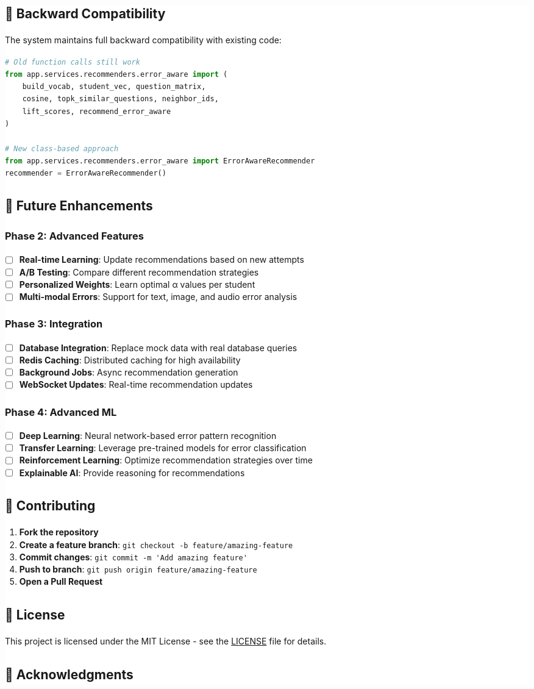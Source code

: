 ## 🔄 Backward Compatibility

The system maintains full backward compatibility with existing code:

```python
# Old function calls still work
from app.services.recommenders.error_aware import (
    build_vocab, student_vec, question_matrix,
    cosine, topk_similar_questions, neighbor_ids,
    lift_scores, recommend_error_aware
)

# New class-based approach
from app.services.recommenders.error_aware import ErrorAwareRecommender
recommender = ErrorAwareRecommender()
```

## 🚧 Future Enhancements

### **Phase 2: Advanced Features**
- [ ] **Real-time Learning**: Update recommendations based on new attempts
- [ ] **A/B Testing**: Compare different recommendation strategies
- [ ] **Personalized Weights**: Learn optimal α values per student
- [ ] **Multi-modal Errors**: Support for text, image, and audio error analysis

### **Phase 3: Integration**
- [ ] **Database Integration**: Replace mock data with real database queries
- [ ] **Redis Caching**: Distributed caching for high availability
- [ ] **Background Jobs**: Async recommendation generation
- [ ] **WebSocket Updates**: Real-time recommendation updates

### **Phase 4: Advanced ML**
- [ ] **Deep Learning**: Neural network-based error pattern recognition
- [ ] **Transfer Learning**: Leverage pre-trained models for error classification
- [ ] **Reinforcement Learning**: Optimize recommendation strategies over time
- [ ] **Explainable AI**: Provide reasoning for recommendations

## 🤝 Contributing

1. **Fork the repository**
2. **Create a feature branch**: `git checkout -b feature/amazing-feature`
3. **Commit changes**: `git commit -m 'Add amazing feature'`
4. **Push to branch**: `git push origin feature/amazing-feature`
5. **Open a Pull Request**

## 📝 License

This project is licensed under the MIT License - see the [LICENSE](LICENSE) file for details.

## 🙏 Acknowledgments
